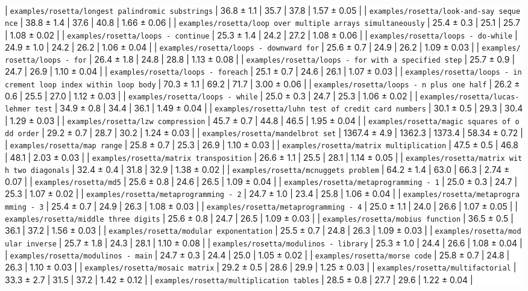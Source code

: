 | `examples/rosetta/longest palindromic substrings` | 36.8 ± 1.1 | 35.7 | 37.8 | 1.57 ± 0.05 |
| `examples/rosetta/look-and-say sequence` | 38.8 ± 1.4 | 37.6 | 40.8 | 1.66 ± 0.06 |
| `examples/rosetta/loop over multiple arrays simultaneously` | 25.4 ± 0.3 | 25.1 | 25.7 | 1.08 ± 0.02 |
| `examples/rosetta/loops - continue` | 25.3 ± 1.4 | 24.2 | 27.2 | 1.08 ± 0.06 |
| `examples/rosetta/loops - do-while` | 24.9 ± 1.0 | 24.2 | 26.2 | 1.06 ± 0.04 |
| `examples/rosetta/loops - downward for` | 25.6 ± 0.7 | 24.9 | 26.2 | 1.09 ± 0.03 |
| `examples/rosetta/loops - for` | 26.4 ± 1.8 | 24.8 | 28.8 | 1.13 ± 0.08 |
| `examples/rosetta/loops - for with a specified step` | 25.7 ± 0.9 | 24.7 | 26.9 | 1.10 ± 0.04 |
| `examples/rosetta/loops - foreach` | 25.1 ± 0.7 | 24.6 | 26.1 | 1.07 ± 0.03 |
| `examples/rosetta/loops - increment loop index within loop body` | 70.3 ± 1.1 | 69.2 | 71.7 | 3.00 ± 0.06 |
| `examples/rosetta/loops - n plus one half` | 26.2 ± 0.6 | 25.5 | 27.0 | 1.12 ± 0.03 |
| `examples/rosetta/loops - while` | 25.0 ± 0.3 | 24.7 | 25.3 | 1.06 ± 0.02 |
| `examples/rosetta/lucas-lehmer test` | 34.9 ± 0.8 | 34.4 | 36.1 | 1.49 ± 0.04 |
| `examples/rosetta/luhn test of credit card numbers` | 30.1 ± 0.5 | 29.3 | 30.4 | 1.29 ± 0.03 |
| `examples/rosetta/lzw compression` | 45.7 ± 0.7 | 44.8 | 46.5 | 1.95 ± 0.04 |
| `examples/rosetta/magic squares of odd order` | 29.2 ± 0.7 | 28.7 | 30.2 | 1.24 ± 0.03 |
| `examples/rosetta/mandelbrot set` | 1367.4 ± 4.9 | 1362.3 | 1373.4 | 58.34 ± 0.72 |
| `examples/rosetta/map range` | 25.8 ± 0.7 | 25.3 | 26.9 | 1.10 ± 0.03 |
| `examples/rosetta/matrix multiplication` | 47.5 ± 0.5 | 46.8 | 48.1 | 2.03 ± 0.03 |
| `examples/rosetta/matrix transposition` | 26.6 ± 1.1 | 25.5 | 28.1 | 1.14 ± 0.05 |
| `examples/rosetta/matrix with two diagonals` | 32.4 ± 0.4 | 31.8 | 32.9 | 1.38 ± 0.02 |
| `examples/rosetta/mcnuggets problem` | 64.2 ± 1.4 | 63.0 | 66.3 | 2.74 ± 0.07 |
| `examples/rosetta/md5` | 25.6 ± 0.8 | 24.6 | 26.5 | 1.09 ± 0.04 |
| `examples/rosetta/metaprogramming - 1` | 25.0 ± 0.3 | 24.7 | 25.3 | 1.07 ± 0.02 |
| `examples/rosetta/metaprogramming - 2` | 24.7 ± 1.0 | 23.4 | 25.8 | 1.06 ± 0.04 |
| `examples/rosetta/metaprogramming - 3` | 25.4 ± 0.7 | 24.9 | 26.3 | 1.08 ± 0.03 |
| `examples/rosetta/metaprogramming - 4` | 25.0 ± 1.1 | 24.0 | 26.6 | 1.07 ± 0.05 |
| `examples/rosetta/middle three digits` | 25.6 ± 0.8 | 24.7 | 26.5 | 1.09 ± 0.03 |
| `examples/rosetta/mobius function` | 36.5 ± 0.5 | 36.1 | 37.2 | 1.56 ± 0.03 |
| `examples/rosetta/modular exponentation` | 25.5 ± 0.7 | 24.8 | 26.3 | 1.09 ± 0.03 |
| `examples/rosetta/modular inverse` | 25.7 ± 1.8 | 24.3 | 28.1 | 1.10 ± 0.08 |
| `examples/rosetta/modulinos - library` | 25.3 ± 1.0 | 24.4 | 26.6 | 1.08 ± 0.04 |
| `examples/rosetta/modulinos - main` | 24.7 ± 0.3 | 24.4 | 25.0 | 1.05 ± 0.02 |
| `examples/rosetta/morse code` | 25.8 ± 0.7 | 24.8 | 26.3 | 1.10 ± 0.03 |
| `examples/rosetta/mosaic matrix` | 29.2 ± 0.5 | 28.6 | 29.9 | 1.25 ± 0.03 |
| `examples/rosetta/multifactorial` | 33.3 ± 2.7 | 31.5 | 37.2 | 1.42 ± 0.12 |
| `examples/rosetta/multiplication tables` | 28.5 ± 0.8 | 27.7 | 29.6 | 1.22 ± 0.04 |